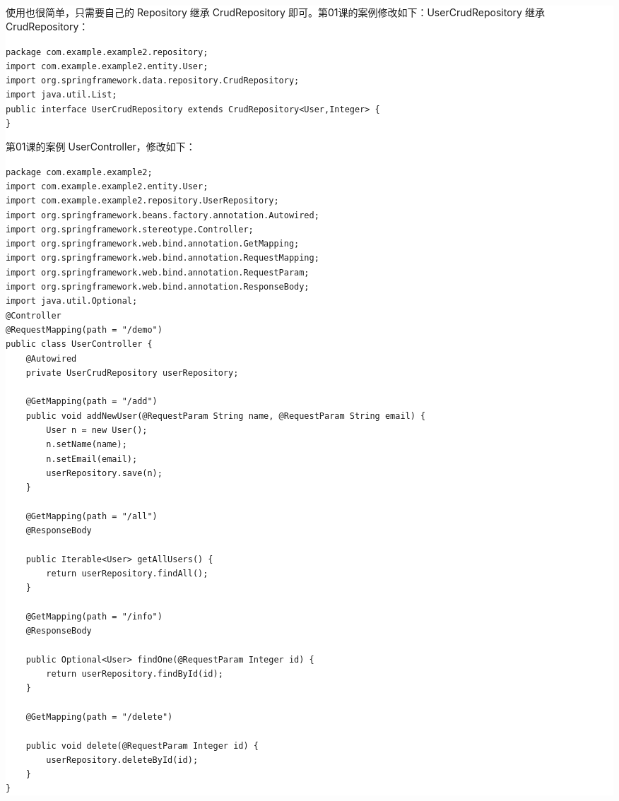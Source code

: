 使用也很简单，只需要自己的 Repository 继承 CrudRepository 即可。第01课的案例修改如下：UserCrudRepository 继承 CrudRepository：

```
package com.example.example2.repository;
import com.example.example2.entity.User;
import org.springframework.data.repository.CrudRepository;
import java.util.List;
public interface UserCrudRepository extends CrudRepository<User,Integer> {
}
```

第01课的案例 UserController，修改如下：

```
package com.example.example2;
import com.example.example2.entity.User;
import com.example.example2.repository.UserRepository;
import org.springframework.beans.factory.annotation.Autowired;
import org.springframework.stereotype.Controller;
import org.springframework.web.bind.annotation.GetMapping;
import org.springframework.web.bind.annotation.RequestMapping;
import org.springframework.web.bind.annotation.RequestParam;
import org.springframework.web.bind.annotation.ResponseBody;
import java.util.Optional;
@Controller
@RequestMapping(path = "/demo")
public class UserController {
	@Autowired
	private UserCrudRepository userRepository;

	@GetMapping(path = "/add")
	public void addNewUser(@RequestParam String name, @RequestParam String email) {
		User n = new User();
		n.setName(name);
		n.setEmail(email);
		userRepository.save(n);
	}

	@GetMapping(path = "/all")
	@ResponseBody

	public Iterable<User> getAllUsers() {
		return userRepository.findAll();
	}

	@GetMapping(path = "/info")
	@ResponseBody

	public Optional<User> findOne(@RequestParam Integer id) {
		return userRepository.findById(id);
	}

	@GetMapping(path = "/delete")

	public void delete(@RequestParam Integer id) {
		userRepository.deleteById(id);
	}
}
```
